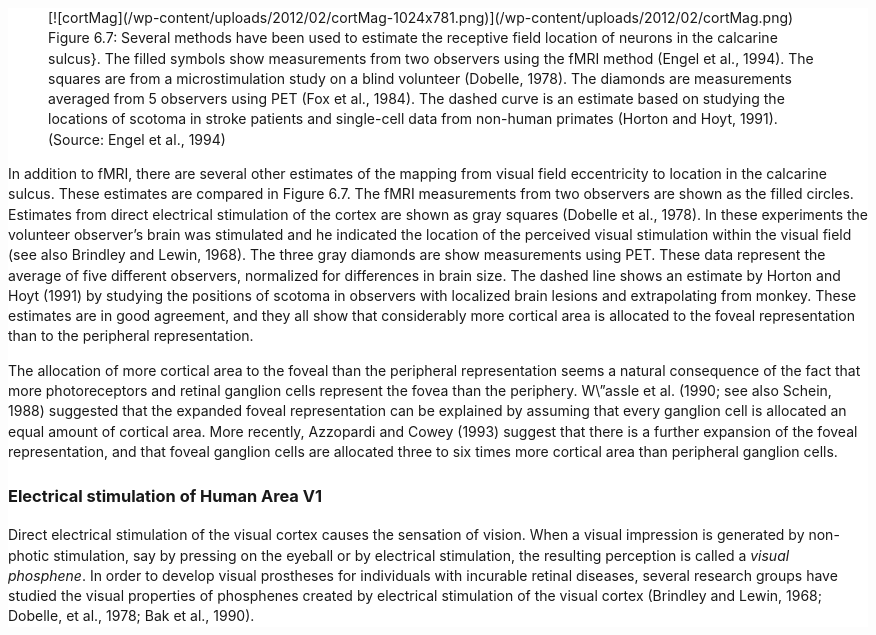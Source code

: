 <div class="wp-block-image"><figure class="aligncenter">[![cortMag](/wp-content/uploads/2012/02/cortMag-1024x781.png)](/wp-content/uploads/2012/02/cortMag.png)<figcaption class="wp-element-caption">Figure 6.7: Several methods have been used to estimate the receptive field location of neurons in the calcarine sulcus}. The filled symbols show measurements from two observers using the fMRI method (Engel et al., 1994). The squares are from a microstimulation study on a blind volunteer (Dobelle, 1978). The diamonds are measurements averaged from 5 observers using PET (Fox et al., 1984). The dashed curve is an estimate based on studying the locations of scotoma in stroke patients and single-cell data from non-human primates (Horton and Hoyt, 1991). (Source: Engel et al., 1994)</figcaption></figure></div>In addition to fMRI, there are several other estimates of the mapping from visual field eccentricity to location in the calcarine sulcus. These estimates are compared in Figure 6.7. The fMRI measurements from two observers are shown as the filled circles. Estimates from direct electrical stimulation of the cortex are shown as gray squares (Dobelle et al., 1978). In these experiments the volunteer observer’s brain was stimulated and he indicated the location of the perceived visual stimulation within the visual field (see also Brindley and Lewin, 1968). The three gray diamonds are show measurements using PET. These data represent the average of five different observers, normalized for differences in brain size. The dashed line shows an estimate by Horton and Hoyt (1991) by studying the positions of scotoma in observers with localized brain lesions and extrapolating from monkey. These estimates are in good agreement, and they all show that considerably more cortical area is allocated to the foveal representation than to the peripheral representation.

The allocation of more cortical area to the foveal than the peripheral representation seems a natural consequence of the fact that more photoreceptors and retinal ganglion cells represent the fovea than the periphery. W\\”assle et al. (1990; see also Schein, 1988) suggested that the expanded foveal representation can be explained by assuming that every ganglion cell is allocated an equal amount of cortical area. More recently, Azzopardi and Cowey (1993) suggest that there is a further expansion of the foveal representation, and that foveal ganglion cells are allocated three to six times more cortical area than peripheral ganglion cells.

### Electrical stimulation of Human Area V1

Direct electrical stimulation of the visual cortex causes the sensation of vision. When a visual impression is generated by non-photic stimulation, say by pressing on the eyeball or by electrical stimulation, the resulting perception is called a *visual phosphene*. In order to develop visual prostheses for individuals with incurable retinal diseases, several research groups have studied the visual properties of phosphenes created by electrical stimulation of the visual cortex (Brindley and Lewin, 1968; Dobelle, et al., 1978; Bak et al., 1990).
